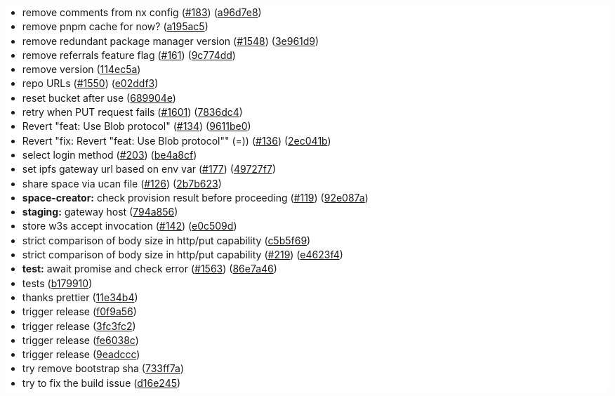 * remove comments from nx config ([#183](https://github.com/storacha/upload-service/issues/183)) ([a96d7e8](https://github.com/storacha/upload-service/commit/a96d7e8950f8b948f1a94e28ef73b33dad9d8822))
* remove pnpm cache for now? ([a195ac5](https://github.com/storacha/upload-service/commit/a195ac5aafbb80dc32f4f849e614b13a08a2f28c))
* remove redundant package manager version ([#1548](https://github.com/storacha/upload-service/issues/1548)) ([3e961d9](https://github.com/storacha/upload-service/commit/3e961d92a7a8ce9aa78a8324d8bc46e57b818e92))
* remove referrals feature flag ([#161](https://github.com/storacha/upload-service/issues/161)) ([9c774dd](https://github.com/storacha/upload-service/commit/9c774dd0eb95bbe2733a72794a6d576d3817edb8))
* remove version ([114ec5a](https://github.com/storacha/upload-service/commit/114ec5a29a4e80100aa6f5a7768e67357e864606))
* repo URLs ([#1550](https://github.com/storacha/upload-service/issues/1550)) ([e02ddf3](https://github.com/storacha/upload-service/commit/e02ddf3696553b03f8d2f7316de0a99a9303a60f))
* reset bucket after use ([689904e](https://github.com/storacha/upload-service/commit/689904e6aca25bc6efde181448f4d5a68869854d))
* retry when PUT request fails ([#1601](https://github.com/storacha/upload-service/issues/1601)) ([7836dc4](https://github.com/storacha/upload-service/commit/7836dc46054cc328d54cb0833e394e263f11fb69))
* Revert "feat: Use Blob protocol" ([#134](https://github.com/storacha/upload-service/issues/134)) ([9611be0](https://github.com/storacha/upload-service/commit/9611be0ba353229783e882e2f515818adf5022af))
* Revert "fix: Revert "feat: Use Blob protocol"" (=)) ([#136](https://github.com/storacha/upload-service/issues/136)) ([2ec041b](https://github.com/storacha/upload-service/commit/2ec041bedfd2383a676850bdbdd828cc2f00757c))
* select login method ([#203](https://github.com/storacha/upload-service/issues/203)) ([be4a8cf](https://github.com/storacha/upload-service/commit/be4a8cf7b2a4a9c7c3d2bf08d73fc5a3f83aea4a))
* set ipfs gateway url based on env var ([#177](https://github.com/storacha/upload-service/issues/177)) ([49727f7](https://github.com/storacha/upload-service/commit/49727f73da6aee859f4e99eace7cf20105ae64b8))
* share space via ucan file ([#126](https://github.com/storacha/upload-service/issues/126)) ([2b7b623](https://github.com/storacha/upload-service/commit/2b7b6233f83d27c7e30a8a5b53e847c35e920e3e))
* **space-creator:** check provision result before proceeding ([#119](https://github.com/storacha/upload-service/issues/119)) ([92e087a](https://github.com/storacha/upload-service/commit/92e087a5c3c7e946341d8e427709e042f9014f2d))
* **staging:** gateway host ([794a856](https://github.com/storacha/upload-service/commit/794a8567d07588a41478b28a70242221ac5bad30))
* store w3s accept invocation ([#142](https://github.com/storacha/upload-service/issues/142)) ([e0c509d](https://github.com/storacha/upload-service/commit/e0c509dec75386e3275abaca1e94c4de0ccefacd))
* strict comparison of body size in http/put capability ([c5b5f69](https://github.com/storacha/upload-service/commit/c5b5f6970603f9eabb5d130ee37d0a00f2419b37))
* strict comparison of body size in http/put capability ([#219](https://github.com/storacha/upload-service/issues/219)) ([e4623f4](https://github.com/storacha/upload-service/commit/e4623f43ddc90efe625704907d1b3a64ea1d869c))
* **test:** await promise and check error ([#1563](https://github.com/storacha/upload-service/issues/1563)) ([86e7a46](https://github.com/storacha/upload-service/commit/86e7a46e289ee176fcfa6827827302510434ffb5))
* tests ([b179910](https://github.com/storacha/upload-service/commit/b179910a3b5259a1da0607340d23669c30e34c9e))
* thanks prettier ([11e34b4](https://github.com/storacha/upload-service/commit/11e34b40af2485757f8ba2056c08a100677dc393))
* trigger release ([f0f9a56](https://github.com/storacha/upload-service/commit/f0f9a56bb28bc50e33845f07c859cd209562a338))
* trigger release ([3fc3fc2](https://github.com/storacha/upload-service/commit/3fc3fc24f3d4b813249b714a23bbe4f69011ab76))
* trigger release ([fe6038c](https://github.com/storacha/upload-service/commit/fe6038c2efca3a2cbdc3b8dc6221e36fc53bccc7))
* trigger release ([9eadccc](https://github.com/storacha/upload-service/commit/9eadcccb7aac944ea571acf5f39e9880b2914168))
* try remove bootstrap sha ([733ff7a](https://github.com/storacha/upload-service/commit/733ff7af356ca2d881a5a680c58b8634991b70d4))
* try to fix the build issue ([d16e245](https://github.com/storacha/upload-service/commit/d16e24580bd6da1a4a55972946b5e7ff851b75cb))